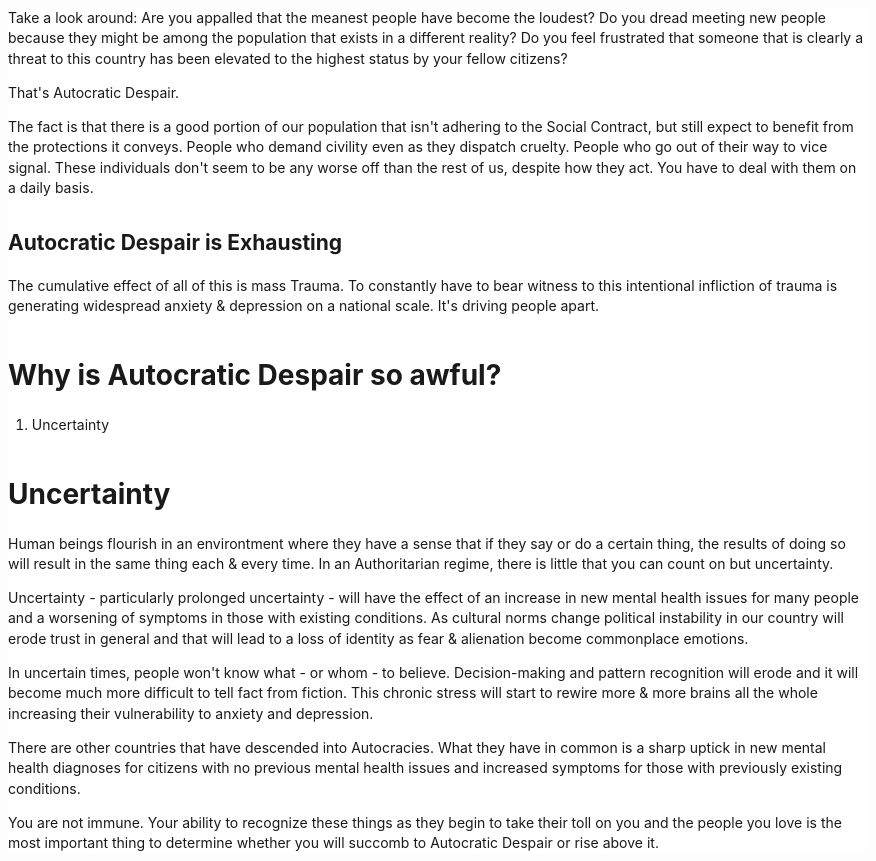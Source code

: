 
Take a look around:
Are you appalled that the meanest people have become the loudest?
Do you dread meeting new people because they might be among the population that exists in a different reality?
Do you feel frustrated that someone that is clearly a threat to this country has been elevated to the highest status by your fellow citizens?



That's Autocratic Despair.

The fact is that there is a good portion of our population that isn't adhering to the Social Contract, but still expect to benefit from the protections it conveys. People who demand civility even as they dispatch cruelty.  People who go out of their way to vice signal. These individuals don't seem to be any worse off than the rest of us, despite how they act. You have to deal with them on a daily basis.

## Autocratic Despair is Exhausting
The cumulative effect of all of this is mass Trauma.  To constantly have to bear witness to this intentional infliction of trauma is generating widespread anxiety & depression on a national scale.  It's driving people apart.



# Why is Autocratic Despair so awful?

1. Uncertainty




# Uncertainty
Human beings flourish in an environtment where they have a sense that if they say or do a certain thing, the results of doing so will result in the same thing each & every time. In an Authoritarian regime, there is little that you can count on but uncertainty.

Uncertainty - particularly prolonged uncertainty - will have the effect of an increase in new mental health issues for many people and a worsening of symptoms in those with existing conditions.  As cultural norms change political instability in our country will erode trust in general and that will lead to a loss of identity as fear & alienation become commonplace emotions.

In uncertain times, people won't know what - or whom - to believe.  Decision-making and pattern recognition will erode and it will become much more difficult to tell fact from fiction.  This chronic stress will start to rewire more & more brains all the whole increasing their vulnerability to anxiety and depression.

There are other countries that have descended into Autocracies.  What they have in common is a sharp uptick in new mental health diagnoses for citizens with no previous mental health issues and increased symptoms for those with previously existing conditions.

You are not immune. Your ability to recognize these things as they begin to take their toll on you and the people you love is the most important thing to determine whether you will succomb to Autocratic Despair or rise above it.
